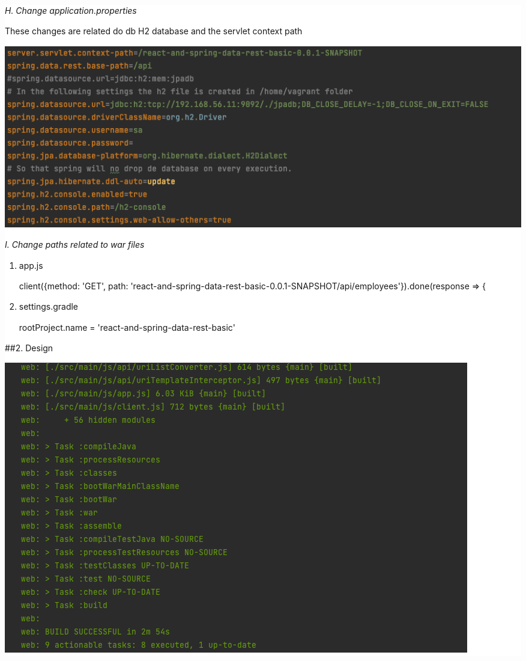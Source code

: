 
_H. Change application.properties_

These changes are related do db H2 database and the servlet context path

![F.Application.properties.png](F.Application.properties.png)


_I. Change paths related to war files_

1. app.js


    client({method: 'GET', path: 'react-and-spring-data-rest-basic-0.0.1-SNAPSHOT/api/employees'}).done(response => {


2. settings.gradle


    rootProject.name = 'react-and-spring-data-rest-basic'



##2. Design


![2.RunTerminal.png](2.RunTerminal.png)
